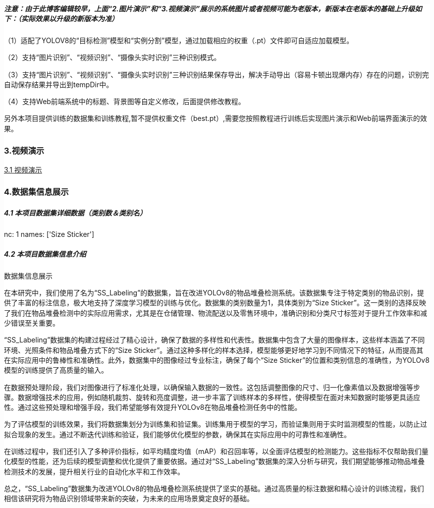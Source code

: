 ##### 注意：由于此博客编辑较早，上面“2.图片演示”和“3.视频演示”展示的系统图片或者视频可能为老版本，新版本在老版本的基础上升级如下：（实际效果以升级的新版本为准）

  （1）适配了YOLOV8的“目标检测”模型和“实例分割”模型，通过加载相应的权重（.pt）文件即可自适应加载模型。

  （2）支持“图片识别”、“视频识别”、“摄像头实时识别”三种识别模式。

  （3）支持“图片识别”、“视频识别”、“摄像头实时识别”三种识别结果保存导出，解决手动导出（容易卡顿出现爆内存）存在的问题，识别完自动保存结果并导出到tempDir中。

  （4）支持Web前端系统中的标题、背景图等自定义修改，后面提供修改教程。

  另外本项目提供训练的数据集和训练教程,暂不提供权重文件（best.pt）,需要您按照教程进行训练后实现图片演示和Web前端界面演示的效果。

### 3.视频演示

[3.1 视频演示](https://www.bilibili.com/video/BV18FHpeZEPk/?vd_source=ff015de2d29cbe2a9cdbfa7064407a08)

### 4.数据集信息展示

##### 4.1 本项目数据集详细数据（类别数＆类别名）

nc: 1
names: ['Size Sticker']


##### 4.2 本项目数据集信息介绍

数据集信息展示

在本研究中，我们使用了名为“SS_Labeling”的数据集，旨在改进YOLOv8的物品堆叠检测系统。该数据集专注于特定类别的物品识别，提供了丰富的标注信息，极大地支持了深度学习模型的训练与优化。数据集的类别数量为1，具体类别为“Size Sticker”。这一类别的选择反映了我们在物品堆叠检测中的实际应用需求，尤其是在仓储管理、物流配送以及零售环境中，准确识别和分类尺寸标签对于提升工作效率和减少错误至关重要。

“SS_Labeling”数据集的构建过程经过了精心设计，确保了数据的多样性和代表性。数据集中包含了大量的图像样本，这些样本涵盖了不同环境、光照条件和物品堆叠方式下的“Size Sticker”。通过这种多样化的样本选择，模型能够更好地学习到不同情况下的特征，从而提高其在实际应用中的鲁棒性和准确性。此外，数据集中的图像经过专业标注，确保了每个“Size Sticker”的位置和类别信息的准确性，为YOLOv8模型的训练提供了高质量的输入。

在数据预处理阶段，我们对图像进行了标准化处理，以确保输入数据的一致性。这包括调整图像的尺寸、归一化像素值以及数据增强等步骤。数据增强技术的应用，例如随机裁剪、旋转和亮度调整，进一步丰富了训练样本的多样性，使得模型在面对未知数据时能够更具适应性。通过这些预处理和增强手段，我们希望能够有效提升YOLOv8在物品堆叠检测任务中的性能。

为了评估模型的训练效果，我们将数据集划分为训练集和验证集。训练集用于模型的学习，而验证集则用于实时监测模型的性能，以防止过拟合现象的发生。通过不断迭代训练和验证，我们能够优化模型的参数，确保其在实际应用中的可靠性和准确性。

在训练过程中，我们还引入了多种评价指标，如平均精度均值（mAP）和召回率等，以全面评估模型的检测能力。这些指标不仅帮助我们量化模型的性能，还为后续的模型调整和优化提供了重要依据。通过对“SS_Labeling”数据集的深入分析与研究，我们期望能够推动物品堆叠检测技术的发展，提升相关行业的自动化水平和工作效率。

总之，“SS_Labeling”数据集为改进YOLOv8的物品堆叠检测系统提供了坚实的基础。通过高质量的标注数据和精心设计的训练流程，我们相信该研究将为物品识别领域带来新的突破，为未来的应用场景奠定良好的基础。
